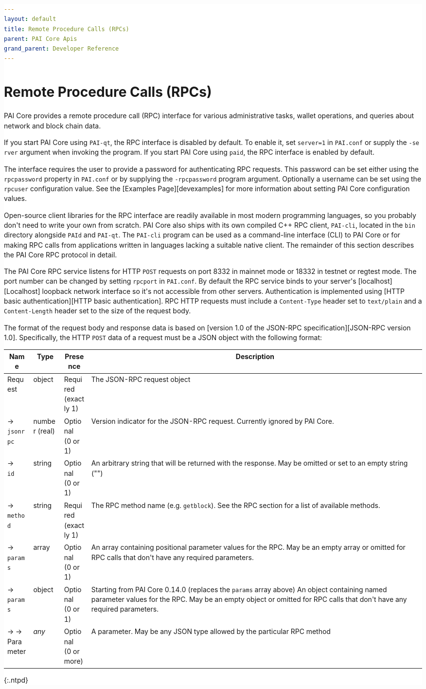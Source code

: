 ```yaml
---
layout: default
title: Remote Procedure Calls (RPCs)
parent: PAI Core Apis
grand_parent: Developer Reference
---
```


Remote Procedure Calls (RPCs)
======================

PAI Core provides a remote procedure call (RPC) interface for various
administrative tasks, wallet operations, and queries about network and block
chain data.

If you start PAI Core using `PAI-qt`, the RPC interface is disabled by
default. To enable it, set `server=1` in `PAI.conf` or supply the `-server`
argument when invoking the program. If you start PAI Core using `paid`,
the RPC interface is enabled by default.

The interface requires the user to provide a password for authenticating RPC
requests. This password can be set either using the `rpcpassword` property in
`PAI.conf` or by supplying the `-rpcpassword` program argument. Optionally a
username can be set using the `rpcuser` configuration value. See the [Examples
Page][devexamples] for more information about setting PAI Core configuration
values.

Open-source client libraries for the RPC interface are readily available in most
modern programming languages, so you probably don't need to write your own from
scratch. PAI Core also ships with its own compiled C++ RPC client,
`PAI-cli`, located in the `bin` directory alongside `PAId` and
`PAI-qt`. The `PAI-cli` program can be used as a command-line interface
(CLI) to PAI Core or for making RPC calls from applications written in
languages lacking a suitable native client. The remainder of this section
describes the PAI Core RPC protocol in detail.

The PAI Core RPC service listens for HTTP `POST` requests on port 8332 in
mainnet mode or 18332 in testnet or regtest mode. The port number can be changed
by setting `rpcport` in `PAI.conf`. By default the RPC service binds to your
server's [localhost][Localhost] loopback
network interface so it's not accessible from other servers.
Authentication is implemented using [HTTP basic
authentication][HTTP basic authentication]. RPC
HTTP requests must include a `Content-Type` header set to `text/plain` and a
`Content-Length` header set to the size of the request body.

The format of the request body and response data is based on [version 1.0 of the
JSON-RPC specification][JSON-RPC version 1.0]. Specifically,
the HTTP `POST` data of a request must be a JSON object with the following
format:


| Name                 | Type            | Presence                    | Description
|----------------------|-----------------|-----------------------------|----------------
| Request              | object          | Required<br>(exactly 1)     | The JSON-RPC request object
| → <br>`jsonrpc`      | number (real)   | Optional<br>(0 or 1)        | Version indicator for the JSON-RPC request. Currently ignored by PAI Core.
| → <br>`id`           | string          | Optional<br>(0 or 1)        | An arbitrary string that will be returned with the response.  May be omitted or set to an empty string ("")
| → <br>`method`       | string          | Required<br>(exactly 1)     | The RPC method name (e.g. `getblock`).  See the RPC section for a list of available methods.
| → <br>`params`       | array           | Optional<br>(0 or 1)        | An array containing positional parameter values for the RPC.  May be an empty array or omitted for RPC calls that don't have any required parameters.
| → <br>`params`       | object          | Optional<br>(0 or 1)        | Starting from PAI Core 0.14.0 (replaces the `params` array above) An object containing named parameter values for the RPC.  May be an empty object or omitted for RPC calls that don't have any required parameters.
| → → <br>Parameter    | *any*           | Optional<br>(0 or more)       | A parameter.  May be any JSON type allowed by the particular RPC method
{:.ntpd}